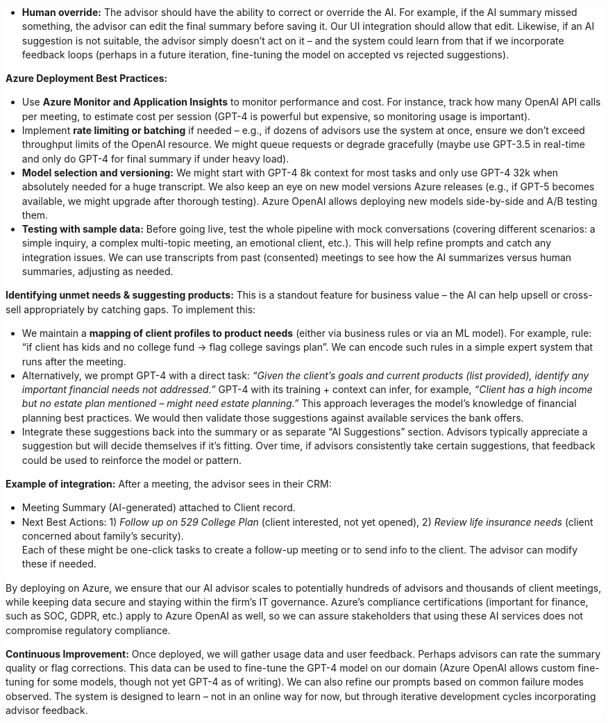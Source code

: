   - **Human override:** The advisor should have the ability to correct or override the AI. For example, if the AI summary missed something, the advisor can edit the final summary before saving it. Our UI integration should allow that edit. Likewise, if an AI suggestion is not suitable, the advisor simply doesn’t act on it – and the system could learn from that if we incorporate feedback loops (perhaps in a future iteration, fine-tuning the model on accepted vs rejected suggestions).

**Azure Deployment Best Practices:** 
  - Use **Azure Monitor and Application Insights** to monitor performance and cost. For instance, track how many OpenAI API calls per meeting, to estimate cost per session (GPT-4 is powerful but expensive, so monitoring usage is important).
  - Implement **rate limiting or batching** if needed – e.g., if dozens of advisors use the system at once, ensure we don’t exceed throughput limits of the OpenAI resource. We might queue requests or degrade gracefully (maybe use GPT-3.5 in real-time and only do GPT-4 for final summary if under heavy load).
  - **Model selection and versioning:** We might start with GPT-4 8k context for most tasks and only use GPT-4 32k when absolutely needed for a huge transcript. We also keep an eye on new model versions Azure releases (e.g., if GPT-5 becomes available, we might upgrade after thorough testing). Azure OpenAI allows deploying new models side-by-side and A/B testing them.
  - **Testing with sample data:** Before going live, test the whole pipeline with mock conversations (covering different scenarios: a simple inquiry, a complex multi-topic meeting, an emotional client, etc.). This will help refine prompts and catch any integration issues. We can use transcripts from past (consented) meetings to see how the AI summarizes versus human summaries, adjusting as needed.

**Identifying unmet needs & suggesting products:** This is a standout feature for business value – the AI can help upsell or cross-sell appropriately by catching gaps. To implement this:
  - We maintain a **mapping of client profiles to product needs** (either via business rules or via an ML model). For example, rule: “if client has kids and no college fund -> flag college savings plan”. We can encode such rules in a simple expert system that runs after the meeting.
  - Alternatively, we prompt GPT-4 with a direct task: *“Given the client’s goals and current products (list provided), identify any important financial needs not addressed.”* GPT-4 with its training + context can infer, for example, *“Client has a high income but no estate plan mentioned – might need estate planning.”* This approach leverages the model’s knowledge of financial planning best practices. We would then validate those suggestions against available services the bank offers.
  - Integrate these suggestions back into the summary or as separate “AI Suggestions” section. Advisors typically appreciate a suggestion but will decide themselves if it’s fitting. Over time, if advisors consistently take certain suggestions, that feedback could be used to reinforce the model or pattern.

**Example of integration:** After a meeting, the advisor sees in their CRM:
  - Meeting Summary (AI-generated) attached to Client record.
  - Next Best Actions: 1) *Follow up on 529 College Plan* (client interested, not yet opened), 2) *Review life insurance needs* (client concerned about family’s security).  
  Each of these might be one-click tasks to create a follow-up meeting or to send info to the client. The advisor can modify these if needed.

By deploying on Azure, we ensure that our AI advisor scales to potentially hundreds of advisors and thousands of client meetings, while keeping data secure and staying within the firm’s IT governance. Azure’s compliance certifications (important for finance, such as SOC, GDPR, etc.) apply to Azure OpenAI as well, so we can assure stakeholders that using these AI services does not compromise regulatory compliance.

**Continuous Improvement:** Once deployed, we will gather usage data and user feedback. Perhaps advisors can rate the summary quality or flag corrections. This data can be used to fine-tune the GPT-4 model on our domain (Azure OpenAI allows custom fine-tuning for some models, though not yet GPT-4 as of writing). We can also refine our prompts based on common failure modes observed. The system is designed to learn – not in an online way for now, but through iterative development cycles incorporating advisor feedback.
